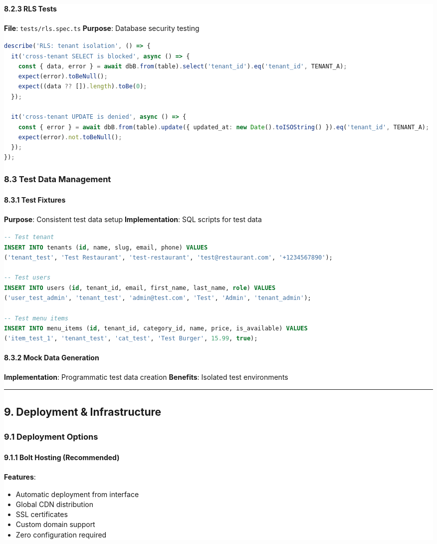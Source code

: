 #### 8.2.3 RLS Tests
**File**: `tests/rls.spec.ts`
**Purpose**: Database security testing

```typescript
describe('RLS: tenant isolation', () => {
  it('cross-tenant SELECT is blocked', async () => {
    const { data, error } = await dbB.from(table).select('tenant_id').eq('tenant_id', TENANT_A);
    expect(error).toBeNull();
    expect((data ?? []).length).toBe(0);
  });

  it('cross-tenant UPDATE is denied', async () => {
    const { error } = await dbB.from(table).update({ updated_at: new Date().toISOString() }).eq('tenant_id', TENANT_A);
    expect(error).not.toBeNull();
  });
});
```

### 8.3 Test Data Management

#### 8.3.1 Test Fixtures
**Purpose**: Consistent test data setup
**Implementation**: SQL scripts for test data

```sql
-- Test tenant
INSERT INTO tenants (id, name, slug, email, phone) VALUES
('tenant_test', 'Test Restaurant', 'test-restaurant', 'test@restaurant.com', '+1234567890');

-- Test users
INSERT INTO users (id, tenant_id, email, first_name, last_name, role) VALUES
('user_test_admin', 'tenant_test', 'admin@test.com', 'Test', 'Admin', 'tenant_admin');

-- Test menu items
INSERT INTO menu_items (id, tenant_id, category_id, name, price, is_available) VALUES
('item_test_1', 'tenant_test', 'cat_test', 'Test Burger', 15.99, true);
```

#### 8.3.2 Mock Data Generation
**Implementation**: Programmatic test data creation
**Benefits**: Isolated test environments

---

## 9. Deployment & Infrastructure

### 9.1 Deployment Options

#### 9.1.1 Bolt Hosting (Recommended)
**Features**:
- Automatic deployment from interface
- Global CDN distribution
- SSL certificates
- Custom domain support
- Zero configuration required

